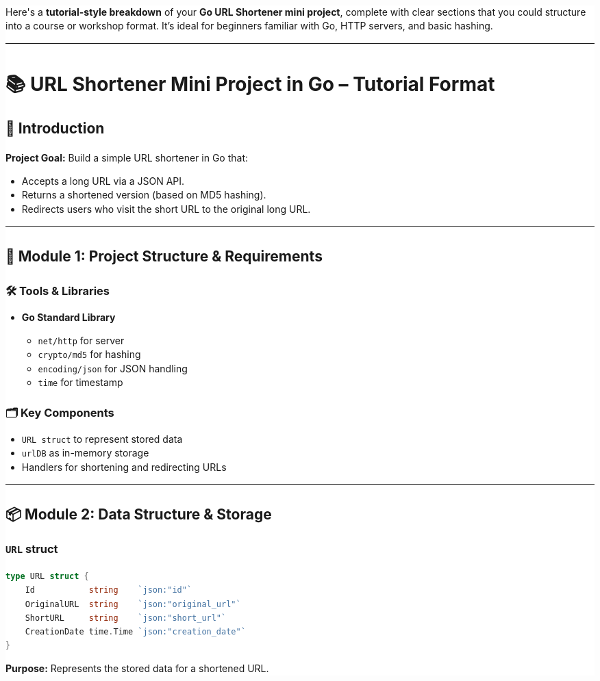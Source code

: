 Here's a **tutorial-style breakdown** of your **Go URL Shortener mini project**, complete with clear sections that you could structure into a course or workshop format. It’s ideal for beginners familiar with Go, HTTP servers, and basic hashing.

---

# 📚 URL Shortener Mini Project in Go – Tutorial Format

## 🔰 Introduction

**Project Goal:**
Build a simple URL shortener in Go that:

* Accepts a long URL via a JSON API.
* Returns a shortened version (based on MD5 hashing).
* Redirects users who visit the short URL to the original long URL.

---

## 🧱 Module 1: Project Structure & Requirements

### 🛠️ Tools & Libraries

* **Go Standard Library**

  * `net/http` for server
  * `crypto/md5` for hashing
  * `encoding/json` for JSON handling
  * `time` for timestamp

### 🗂️ Key Components

* `URL struct` to represent stored data
* `urlDB` as in-memory storage
* Handlers for shortening and redirecting URLs

---

## 📦 Module 2: Data Structure & Storage

### `URL` struct

```go
type URL struct {
	Id           string    `json:"id"`
	OriginalURL  string    `json:"original_url"`
	ShortURL     string    `json:"short_url"`
	CreationDate time.Time `json:"creation_date"`
}
```

**Purpose:** Represents the stored data for a shortened URL.
